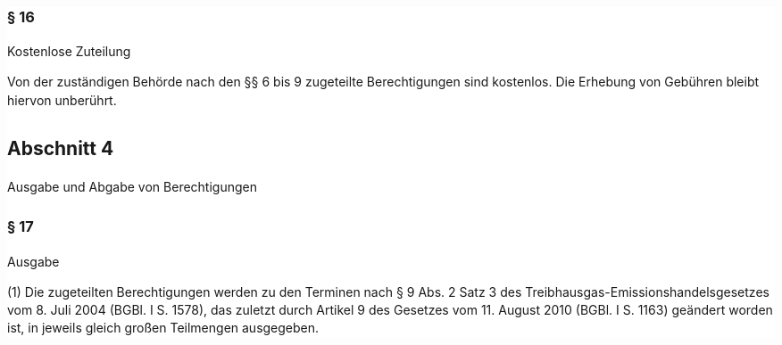 </div>

</div>

</div>

</div>

<span id="BJNR178810007BJNE001704116.html"></span>

### § 16  
Kostenlose Zuteilung

<div>

<div class="jnhtml">

<div>

<div class="jurAbsatz">

Von der zuständigen Behörde nach den §§ 6 bis 9 zugeteilte
Berechtigungen sind kostenlos. Die Erhebung von Gebühren bleibt hiervon
unberührt.

</div>

</div>

</div>

</div>

<span id="BJNR178810007BJNG000400000.html"></span>

## Abschnitt 4  
Ausgabe und Abgabe von Berechtigungen

<span id="BJNR178810007BJNE001801310.html"></span>

### § 17  
Ausgabe

<div>

<div class="jnhtml">

<div>

<div class="jurAbsatz">

(1) Die zugeteilten Berechtigungen werden zu den Terminen nach § 9 Abs.
2 Satz 3 des Treibhausgas-Emissionshandelsgesetzes vom 8. Juli 2004
(BGBl. I S. 1578), das zuletzt durch Artikel 9 des Gesetzes vom 11.
August 2010 (BGBl. I S. 1163) geändert worden ist, in jeweils gleich
großen Teilmengen ausgegeben.

</div>

<div class="jurAbsatz">
